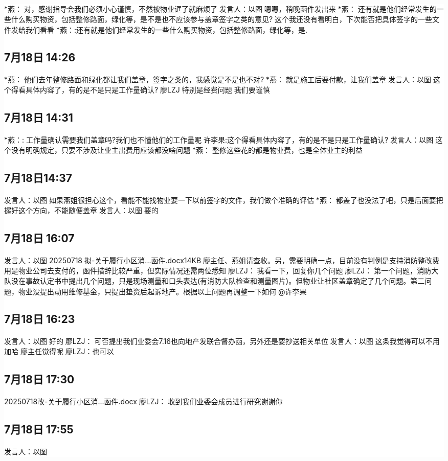 *燕：
对，感谢指导会我们必须小心谨慎，不然被物业诓了就麻烦了
发言人：以图
嗯嗯，稍晚函件发出来
*燕：
还有就是他们经常发生的一些什么购买物资，包括整修路面，绿化等，是不是也不应该参与盖章签字之类的意见?
这个我还没有看明白，下次能否把具体签字的一些文件发给我们看看
*燕：:还有就是他们经常发生的一些什么购买物资，包括整修路面，绿化等，是.
## 7月18日 14:26
*燕：
他们去年整修路面和绿化都让我们盖章，签字之类的，我感觉是不是也不对?
*燕：
就是施工后要付款，让我们盖章
发言人：以图
这个得看具体内容了，有的是不是只是工作量确认?
廖LZJ
特别是经费问题 我们要谨慎
## 7月18日 14:31
*燕：:
工作量确认需要我们盖章吗?我们也不懂他们的工作量呢
许李果:这个得看具体内容了，有的是不是只是工作量确认?
发言人：以图
这个没有明确规定，只要不涉及让业主出费用应该都没啥问题
*燕：
整修这些花的都是物业费，也是全体业主的利益
## 7月18日14:37
发言人：以图
如果燕姐很担心这个，看能不能找物业要一下以前签字的文件，我们做个准确的评估
*燕：
都盖了也没法了吧，只是后面要把握好这个方向，不能随便盖章
发言人：以图
要的
## 7月18日 16:07
发言人：以图
20250718 拟-关于履行小区消...函件.docx14KB
廖主任、燕姐请查收。另，需要明确一点，目前没有判例是支持消防整改费用是物业公司去支付的，函件措辞比较严重，但实际情况还需两位悉知
廖LZJ：
我看一下，回复你几个问题
廖LZJ：
第一个问题，消防大队没在事故认定书中提出几个问题，只是现场测量和口头表达(有消防大队检查和测量图片)。但物业让社区盖章确定了几个问题。第二问题，物业没提出动用维修基金，只提出垫资后起诉地产。根据以上问题再调整一下如何 @许李果
## 7月18日 16:23
发言人：以图
好的
廖LZJ：
可否提出我们业委会7.16也向地产发联合督办函，另外还是要抄送相关单位
发言人：以图
这条我觉得可以不用加哈
廖主任觉得呢
廖LZJ：也可以
## 7月18日 17:30
20250718改-关于履行小区消...函件.docx
廖LZJ：
收到我们业委会成员进行研究谢谢你
## 7月18日 17:55
发言人：以图